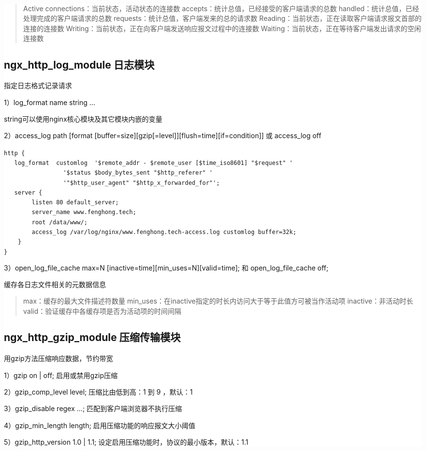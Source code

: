 > Active connections：当前状态，活动状态的连接数
> accepts：统计总值，已经接受的客户端请求的总数
> handled：统计总值，已经处理完成的客户端请求的总数
> requests：统计总值，客户端发来的总的请求数
> Reading：当前状态，正在读取客户端请求报文首部的连接的连接数
> Writing：当前状态，正在向客户端发送响应报文过程中的连接数
> Waiting：当前状态，正在等待客户端发出请求的空闲连接数

## ngx_http_log_module 日志模块

指定日志格式记录请求

1）log_format name string ...

string可以使用nginx核心模块及其它模块内嵌的变量

2）access_log path \[format \[buffer=size\]\[gzip\[=level\]\]\[flush=time]\[if=condition\]\] 或 access_log off

```
http {
   log_format  customlog  '$remote_addr - $remote_user [$time_iso8601] "$request" '
                 '$status $body_bytes_sent "$http_referer" '
                 '"$http_user_agent" "$http_x_forwarded_for"';
   server {
        listen 80 default_server;
        server_name www.fenghong.tech;
        root /data/www/;
        access_log /var/log/nginx/www.fenghong.tech-access.log customlog buffer=32k;
    }
}
```

3）open_log_file_cache max=N \[inactive=time\]\[min_uses=N\]\[valid=time\]; 和 open_log_file_cache off; 

缓存各日志文件相关的元数据信息

> max：缓存的最大文件描述符数量 
> min_uses：在inactive指定的时长内访问大于等于此值方可被当作活动项 
> inactive：非活动时长 
> valid：验证缓存中各缓存项是否为活动项的时间间隔 

## ngx_http_gzip_module 压缩传输模块

用gzip方法压缩响应数据，节约带宽

1）gzip on | off; 启用或禁用gzip压缩 

2）gzip_comp_level level; 压缩比由低到高：1 到 9 ，默认：1

3）gzip_disable regex ...; 匹配到客户端浏览器不执行压缩

4）gzip_min_length length; 启用压缩功能的响应报文大小阈值

5）gzip_http_version 1.0 | 1.1; 设定启用压缩功能时，协议的最小版本，默认：1.1 

